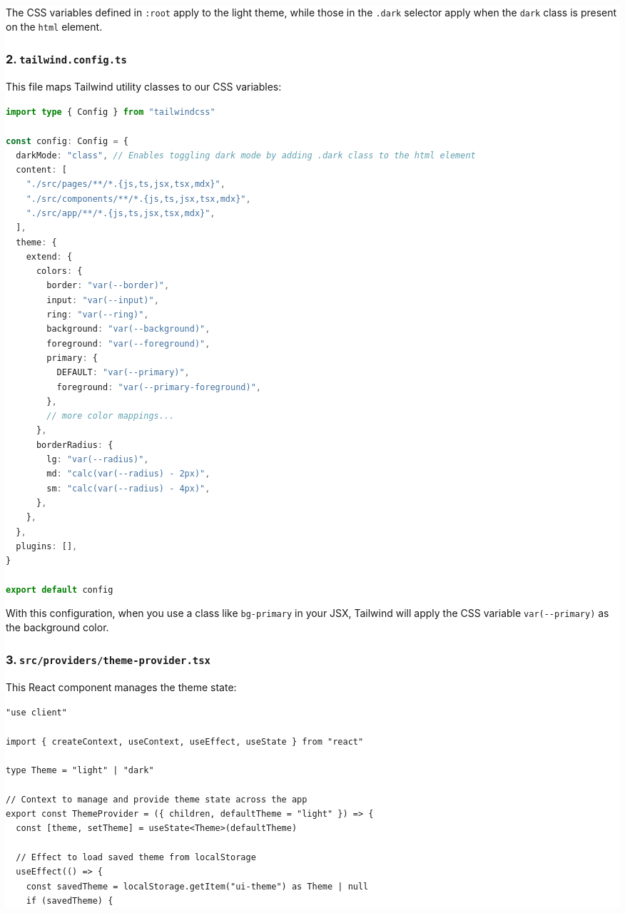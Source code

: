 The CSS variables defined in `:root` apply to the light theme, while those in the `.dark` selector apply when the `dark` class is present on the `html` element.

### 2. `tailwind.config.ts`

This file maps Tailwind utility classes to our CSS variables:

```ts
import type { Config } from "tailwindcss"

const config: Config = {
  darkMode: "class", // Enables toggling dark mode by adding .dark class to the html element
  content: [
    "./src/pages/**/*.{js,ts,jsx,tsx,mdx}",
    "./src/components/**/*.{js,ts,jsx,tsx,mdx}",
    "./src/app/**/*.{js,ts,jsx,tsx,mdx}",
  ],
  theme: {
    extend: {
      colors: {
        border: "var(--border)",
        input: "var(--input)",
        ring: "var(--ring)",
        background: "var(--background)",
        foreground: "var(--foreground)",
        primary: {
          DEFAULT: "var(--primary)",
          foreground: "var(--primary-foreground)",
        },
        // more color mappings...
      },
      borderRadius: {
        lg: "var(--radius)",
        md: "calc(var(--radius) - 2px)",
        sm: "calc(var(--radius) - 4px)",
      },
    },
  },
  plugins: [],
}

export default config
```

With this configuration, when you use a class like `bg-primary` in your JSX, Tailwind will apply the CSS variable `var(--primary)` as the background color.

### 3. `src/providers/theme-provider.tsx`

This React component manages the theme state:

```tsx
"use client"

import { createContext, useContext, useEffect, useState } from "react"

type Theme = "light" | "dark"

// Context to manage and provide theme state across the app
export const ThemeProvider = ({ children, defaultTheme = "light" }) => {
  const [theme, setTheme] = useState<Theme>(defaultTheme)

  // Effect to load saved theme from localStorage
  useEffect(() => {
    const savedTheme = localStorage.getItem("ui-theme") as Theme | null
    if (savedTheme) {
```
